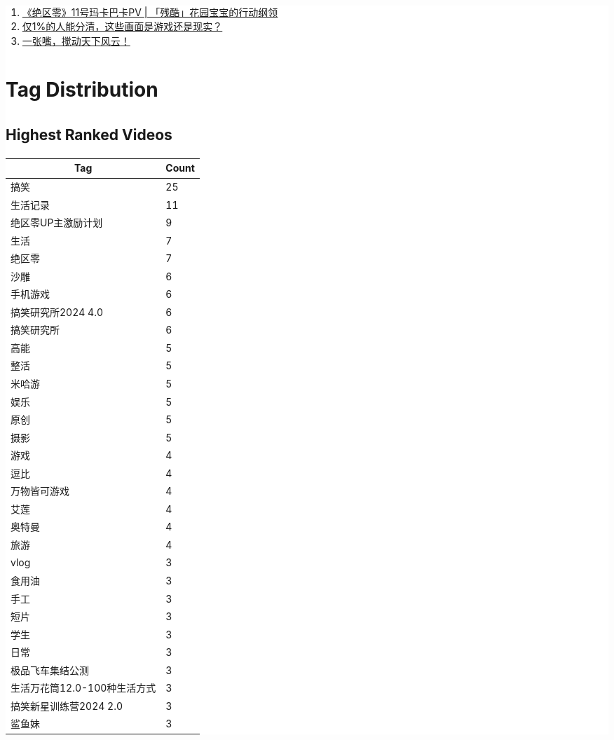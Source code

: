 1. [《绝区零》11号玛卡巴卡PV | 「残酷」花园宝宝的行动纲领](https://www.bilibili.com/video/BV1Af421q78D)
1. [仅1%的人能分清，这些画面是游戏还是现实？](https://www.bilibili.com/video/BV1Lb421n7Ka)
1. [一张嘴，搅动天下风云！](https://www.bilibili.com/video/BV15W421d7ga)

# Tag Distribution
## Highest Ranked Videos


| Tag | Count |
| --- | --- |
| 搞笑 | 25 |
| 生活记录 | 11 |
| 绝区零UP主激励计划 | 9 |
| 生活 | 7 |
| 绝区零 | 7 |
| 沙雕 | 6 |
| 手机游戏 | 6 |
| 搞笑研究所2024 4.0 | 6 |
| 搞笑研究所 | 6 |
| 高能 | 5 |
| 整活 | 5 |
| 米哈游 | 5 |
| 娱乐 | 5 |
| 原创 | 5 |
| 摄影 | 5 |
| 游戏 | 4 |
| 逗比 | 4 |
| 万物皆可游戏 | 4 |
| 艾莲 | 4 |
| 奥特曼 | 4 |
| 旅游 | 4 |
| vlog | 3 |
| 食用油 | 3 |
| 手工 | 3 |
| 短片 | 3 |
| 学生 | 3 |
| 日常 | 3 |
| 极品飞车集结公测 | 3 |
| 生活万花筒12.0-100种生活方式 | 3 |
| 搞笑新星训练营2024 2.0 | 3 |
| 鲨鱼妹 | 3 |